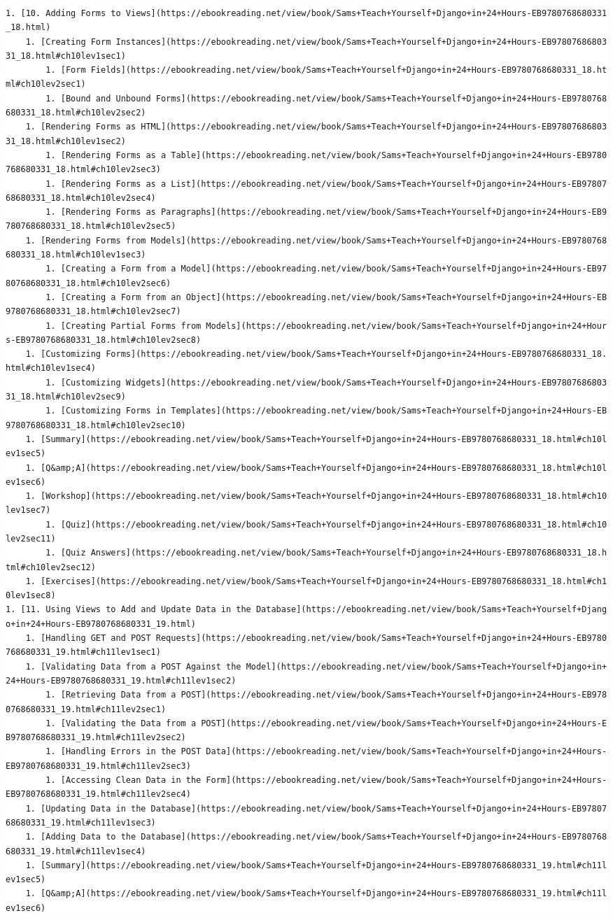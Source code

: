     1. [10. Adding Forms to Views](https://ebookreading.net/view/book/Sams+Teach+Yourself+Django+in+24+Hours-EB9780768680331_18.html)
        1. [Creating Form Instances](https://ebookreading.net/view/book/Sams+Teach+Yourself+Django+in+24+Hours-EB9780768680331_18.html#ch10lev1sec1)
            1. [Form Fields](https://ebookreading.net/view/book/Sams+Teach+Yourself+Django+in+24+Hours-EB9780768680331_18.html#ch10lev2sec1)
            1. [Bound and Unbound Forms](https://ebookreading.net/view/book/Sams+Teach+Yourself+Django+in+24+Hours-EB9780768680331_18.html#ch10lev2sec2)
        1. [Rendering Forms as HTML](https://ebookreading.net/view/book/Sams+Teach+Yourself+Django+in+24+Hours-EB9780768680331_18.html#ch10lev1sec2)
            1. [Rendering Forms as a Table](https://ebookreading.net/view/book/Sams+Teach+Yourself+Django+in+24+Hours-EB9780768680331_18.html#ch10lev2sec3)
            1. [Rendering Forms as a List](https://ebookreading.net/view/book/Sams+Teach+Yourself+Django+in+24+Hours-EB9780768680331_18.html#ch10lev2sec4)
            1. [Rendering Forms as Paragraphs](https://ebookreading.net/view/book/Sams+Teach+Yourself+Django+in+24+Hours-EB9780768680331_18.html#ch10lev2sec5)
        1. [Rendering Forms from Models](https://ebookreading.net/view/book/Sams+Teach+Yourself+Django+in+24+Hours-EB9780768680331_18.html#ch10lev1sec3)
            1. [Creating a Form from a Model](https://ebookreading.net/view/book/Sams+Teach+Yourself+Django+in+24+Hours-EB9780768680331_18.html#ch10lev2sec6)
            1. [Creating a Form from an Object](https://ebookreading.net/view/book/Sams+Teach+Yourself+Django+in+24+Hours-EB9780768680331_18.html#ch10lev2sec7)
            1. [Creating Partial Forms from Models](https://ebookreading.net/view/book/Sams+Teach+Yourself+Django+in+24+Hours-EB9780768680331_18.html#ch10lev2sec8)
        1. [Customizing Forms](https://ebookreading.net/view/book/Sams+Teach+Yourself+Django+in+24+Hours-EB9780768680331_18.html#ch10lev1sec4)
            1. [Customizing Widgets](https://ebookreading.net/view/book/Sams+Teach+Yourself+Django+in+24+Hours-EB9780768680331_18.html#ch10lev2sec9)
            1. [Customizing Forms in Templates](https://ebookreading.net/view/book/Sams+Teach+Yourself+Django+in+24+Hours-EB9780768680331_18.html#ch10lev2sec10)
        1. [Summary](https://ebookreading.net/view/book/Sams+Teach+Yourself+Django+in+24+Hours-EB9780768680331_18.html#ch10lev1sec5)
        1. [Q&amp;A](https://ebookreading.net/view/book/Sams+Teach+Yourself+Django+in+24+Hours-EB9780768680331_18.html#ch10lev1sec6)
        1. [Workshop](https://ebookreading.net/view/book/Sams+Teach+Yourself+Django+in+24+Hours-EB9780768680331_18.html#ch10lev1sec7)
            1. [Quiz](https://ebookreading.net/view/book/Sams+Teach+Yourself+Django+in+24+Hours-EB9780768680331_18.html#ch10lev2sec11)
            1. [Quiz Answers](https://ebookreading.net/view/book/Sams+Teach+Yourself+Django+in+24+Hours-EB9780768680331_18.html#ch10lev2sec12)
        1. [Exercises](https://ebookreading.net/view/book/Sams+Teach+Yourself+Django+in+24+Hours-EB9780768680331_18.html#ch10lev1sec8)
    1. [11. Using Views to Add and Update Data in the Database](https://ebookreading.net/view/book/Sams+Teach+Yourself+Django+in+24+Hours-EB9780768680331_19.html)
        1. [Handling GET and POST Requests](https://ebookreading.net/view/book/Sams+Teach+Yourself+Django+in+24+Hours-EB9780768680331_19.html#ch11lev1sec1)
        1. [Validating Data from a POST Against the Model](https://ebookreading.net/view/book/Sams+Teach+Yourself+Django+in+24+Hours-EB9780768680331_19.html#ch11lev1sec2)
            1. [Retrieving Data from a POST](https://ebookreading.net/view/book/Sams+Teach+Yourself+Django+in+24+Hours-EB9780768680331_19.html#ch11lev2sec1)
            1. [Validating the Data from a POST](https://ebookreading.net/view/book/Sams+Teach+Yourself+Django+in+24+Hours-EB9780768680331_19.html#ch11lev2sec2)
            1. [Handling Errors in the POST Data](https://ebookreading.net/view/book/Sams+Teach+Yourself+Django+in+24+Hours-EB9780768680331_19.html#ch11lev2sec3)
            1. [Accessing Clean Data in the Form](https://ebookreading.net/view/book/Sams+Teach+Yourself+Django+in+24+Hours-EB9780768680331_19.html#ch11lev2sec4)
        1. [Updating Data in the Database](https://ebookreading.net/view/book/Sams+Teach+Yourself+Django+in+24+Hours-EB9780768680331_19.html#ch11lev1sec3)
        1. [Adding Data to the Database](https://ebookreading.net/view/book/Sams+Teach+Yourself+Django+in+24+Hours-EB9780768680331_19.html#ch11lev1sec4)
        1. [Summary](https://ebookreading.net/view/book/Sams+Teach+Yourself+Django+in+24+Hours-EB9780768680331_19.html#ch11lev1sec5)
        1. [Q&amp;A](https://ebookreading.net/view/book/Sams+Teach+Yourself+Django+in+24+Hours-EB9780768680331_19.html#ch11lev1sec6)